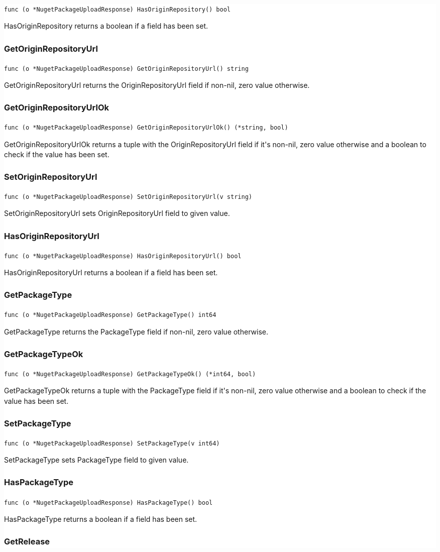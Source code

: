 `func (o *NugetPackageUploadResponse) HasOriginRepository() bool`

HasOriginRepository returns a boolean if a field has been set.

### GetOriginRepositoryUrl

`func (o *NugetPackageUploadResponse) GetOriginRepositoryUrl() string`

GetOriginRepositoryUrl returns the OriginRepositoryUrl field if non-nil, zero value otherwise.

### GetOriginRepositoryUrlOk

`func (o *NugetPackageUploadResponse) GetOriginRepositoryUrlOk() (*string, bool)`

GetOriginRepositoryUrlOk returns a tuple with the OriginRepositoryUrl field if it's non-nil, zero value otherwise
and a boolean to check if the value has been set.

### SetOriginRepositoryUrl

`func (o *NugetPackageUploadResponse) SetOriginRepositoryUrl(v string)`

SetOriginRepositoryUrl sets OriginRepositoryUrl field to given value.

### HasOriginRepositoryUrl

`func (o *NugetPackageUploadResponse) HasOriginRepositoryUrl() bool`

HasOriginRepositoryUrl returns a boolean if a field has been set.

### GetPackageType

`func (o *NugetPackageUploadResponse) GetPackageType() int64`

GetPackageType returns the PackageType field if non-nil, zero value otherwise.

### GetPackageTypeOk

`func (o *NugetPackageUploadResponse) GetPackageTypeOk() (*int64, bool)`

GetPackageTypeOk returns a tuple with the PackageType field if it's non-nil, zero value otherwise
and a boolean to check if the value has been set.

### SetPackageType

`func (o *NugetPackageUploadResponse) SetPackageType(v int64)`

SetPackageType sets PackageType field to given value.

### HasPackageType

`func (o *NugetPackageUploadResponse) HasPackageType() bool`

HasPackageType returns a boolean if a field has been set.

### GetRelease
